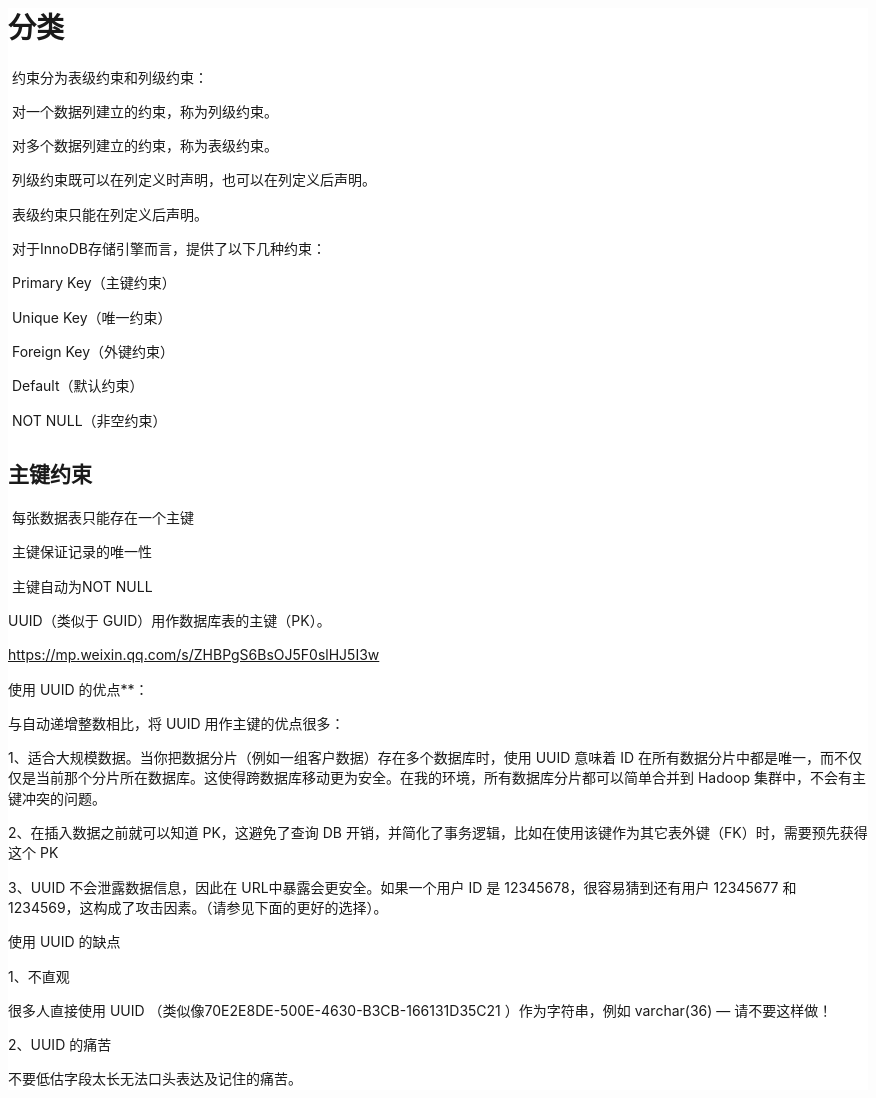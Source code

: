 
# 分类

​	约束分为表级约束和列级约束：

​	对一个数据列建立的约束，称为列级约束。

​	对多个数据列建立的约束，称为表级约束。	

​	列级约束既可以在列定义时声明，也可以在列定义后声明。

​	表级约束只能在列定义后声明。

 

 

​	对于InnoDB存储引擎而言，提供了以下几种约束：

​	Primary Key（主键约束）

​	Unique Key（唯一约束）

​	Foreign Key（外键约束）

​	Default（默认约束）

​	NOT NULL（非空约束）

## 主键约束

​	每张数据表只能存在一个主键

​	主键保证记录的唯一性

​	主键自动为NOT NULL

 

UUID（类似于 GUID）用作数据库表的主键（PK）。

https://mp.weixin.qq.com/s/ZHBPgS6BsOJ5F0slHJ5I3w

使用 UUID 的优点**：

与自动递增整数相比，将 UUID 用作主键的优点很多：

1、适合大规模数据。当你把数据分片（例如一组客户数据）存在多个数据库时，使用 UUID 意味着 ID 在所有数据分片中都是唯一，而不仅仅是当前那个分片所在数据库。这使得跨数据库移动更为安全。在我的环境，所有数据库分片都可以简单合并到 Hadoop 集群中，不会有主键冲突的问题。

2、在插入数据之前就可以知道 PK，这避免了查询 DB 开销，并简化了事务逻辑，比如在使用该键作为其它表外键（FK）时，需要预先获得这个 PK

3、UUID 不会泄露数据信息，因此在 URL中暴露会更安全。如果一个用户 ID 是 12345678，很容易猜到还有用户 12345677 和 1234569，这构成了攻击因素。（请参见下面的更好的选择）。

使用 UUID 的缺点

1、不直观

很多人直接使用 UUID （类似像70E2E8DE-500E-4630-B3CB-166131D35C21 ）作为字符串，例如 varchar(36) — 请不要这样做！

2、UUID 的痛苦

不要低估字段太长无法口头表达及记住的痛苦。
